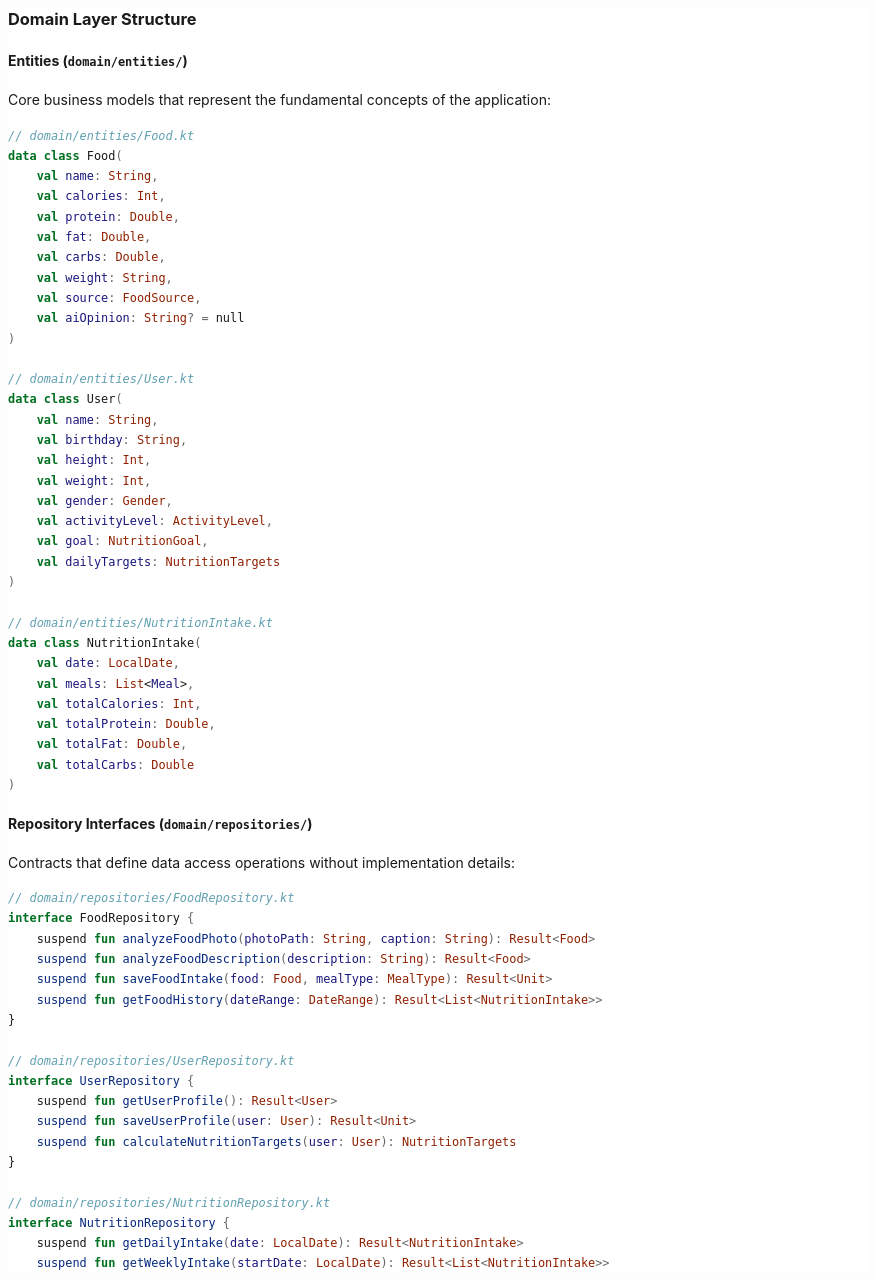 ### Domain Layer Structure

#### Entities (`domain/entities/`)
Core business models that represent the fundamental concepts of the application:

```kotlin
// domain/entities/Food.kt
data class Food(
    val name: String,
    val calories: Int,
    val protein: Double,
    val fat: Double,
    val carbs: Double,
    val weight: String,
    val source: FoodSource,
    val aiOpinion: String? = null
)

// domain/entities/User.kt  
data class User(
    val name: String,
    val birthday: String,
    val height: Int,
    val weight: Int,
    val gender: Gender,
    val activityLevel: ActivityLevel,
    val goal: NutritionGoal,
    val dailyTargets: NutritionTargets
)

// domain/entities/NutritionIntake.kt
data class NutritionIntake(
    val date: LocalDate,
    val meals: List<Meal>,
    val totalCalories: Int,
    val totalProtein: Double,
    val totalFat: Double,
    val totalCarbs: Double
)
```

#### Repository Interfaces (`domain/repositories/`)
Contracts that define data access operations without implementation details:

```kotlin
// domain/repositories/FoodRepository.kt
interface FoodRepository {
    suspend fun analyzeFoodPhoto(photoPath: String, caption: String): Result<Food>
    suspend fun analyzeFoodDescription(description: String): Result<Food>
    suspend fun saveFoodIntake(food: Food, mealType: MealType): Result<Unit>
    suspend fun getFoodHistory(dateRange: DateRange): Result<List<NutritionIntake>>
}

// domain/repositories/UserRepository.kt
interface UserRepository {
    suspend fun getUserProfile(): Result<User>
    suspend fun saveUserProfile(user: User): Result<Unit>
    suspend fun calculateNutritionTargets(user: User): NutritionTargets
}

// domain/repositories/NutritionRepository.kt
interface NutritionRepository {
    suspend fun getDailyIntake(date: LocalDate): Result<NutritionIntake>
    suspend fun getWeeklyIntake(startDate: LocalDate): Result<List<NutritionIntake>>
```